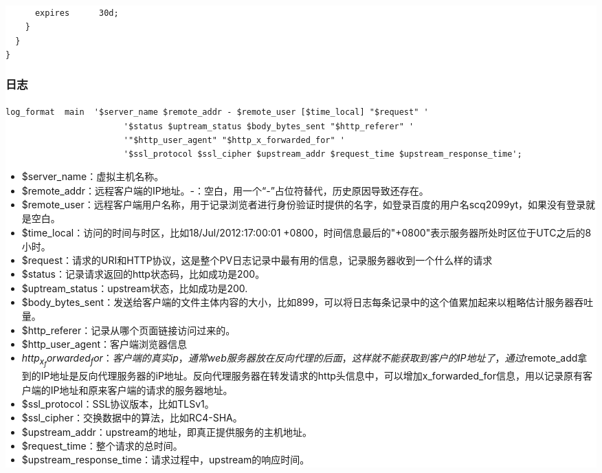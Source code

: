 ```shell
      expires      30d;
    }
  }
}
```

### 日志

```
log_format  main  '$server_name $remote_addr - $remote_user [$time_local] "$request" '
                        '$status $uptream_status $body_bytes_sent "$http_referer" '
                        '"$http_user_agent" "$http_x_forwarded_for" '
                        '$ssl_protocol $ssl_cipher $upstream_addr $request_time $upstream_response_time';
```

* $server_name：虚拟主机名称。
* $remote_addr：远程客户端的IP地址。-：空白，用一个“-”占位符替代，历史原因导致还存在。
* $remote_user：远程客户端用户名称，用于记录浏览者进行身份验证时提供的名字，如登录百度的用户名scq2099yt，如果没有登录就是空白。
* $time_local：访问的时间与时区，比如18/Jul/2012:17:00:01 +0800，时间信息最后的"+0800"表示服务器所处时区位于UTC之后的8小时。
* $request：请求的URI和HTTP协议，这是整个PV日志记录中最有用的信息，记录服务器收到一个什么样的请求
* $status：记录请求返回的http状态码，比如成功是200。
* $uptream_status：upstream状态，比如成功是200.
* $body_bytes_sent：发送给客户端的文件主体内容的大小，比如899，可以将日志每条记录中的这个值累加起来以粗略估计服务器吞吐量。
* $http_referer：记录从哪个页面链接访问过来的。
* $http_user_agent：客户端浏览器信息
* $http_x_forwarded_for：客户端的真实ip，通常web服务器放在反向代理的后面，这样就不能获取到客户的IP地址了，通过$remote_add拿到的IP地址是反向代理服务器的iP地址。反向代理服务器在转发请求的http头信息中，可以增加x_forwarded_for信息，用以记录原有客户端的IP地址和原来客户端的请求的服务器地址。
* $ssl_protocol：SSL协议版本，比如TLSv1。
* $ssl_cipher：交换数据中的算法，比如RC4-SHA。
* $upstream_addr：upstream的地址，即真正提供服务的主机地址。
* $request_time：整个请求的总时间。
* $upstream_response_time：请求过程中，upstream的响应时间。
